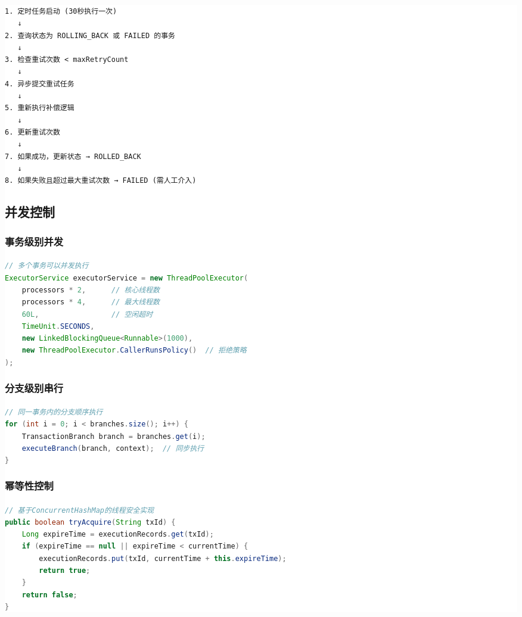 ```
1. 定时任务启动 (30秒执行一次)
   ↓
2. 查询状态为 ROLLING_BACK 或 FAILED 的事务
   ↓
3. 检查重试次数 < maxRetryCount
   ↓
4. 异步提交重试任务
   ↓
5. 重新执行补偿逻辑
   ↓
6. 更新重试次数
   ↓
7. 如果成功，更新状态 → ROLLED_BACK
   ↓
8. 如果失败且超过最大重试次数 → FAILED (需人工介入)
```

## 并发控制

### 事务级别并发

```java
// 多个事务可以并发执行
ExecutorService executorService = new ThreadPoolExecutor(
    processors * 2,      // 核心线程数
    processors * 4,      // 最大线程数
    60L,                 // 空闲超时
    TimeUnit.SECONDS,
    new LinkedBlockingQueue<Runnable>(1000),
    new ThreadPoolExecutor.CallerRunsPolicy()  // 拒绝策略
);
```

### 分支级别串行

```java
// 同一事务内的分支顺序执行
for (int i = 0; i < branches.size(); i++) {
    TransactionBranch branch = branches.get(i);
    executeBranch(branch, context);  // 同步执行
}
```

### 幂等性控制

```java
// 基于ConcurrentHashMap的线程安全实现
public boolean tryAcquire(String txId) {
    Long expireTime = executionRecords.get(txId);
    if (expireTime == null || expireTime < currentTime) {
        executionRecords.put(txId, currentTime + this.expireTime);
        return true;
    }
    return false;
}
```
